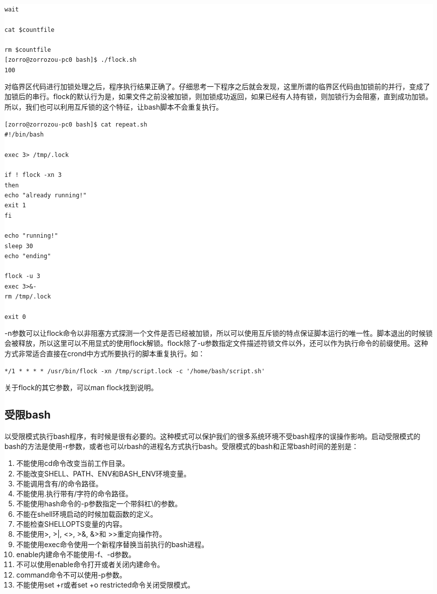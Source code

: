     wait
    
    cat $countfile
    
    rm $countfile
    [zorro@zorrozou-pc0 bash]$ ./flock.sh 
    100
    

对临界区代码进行加锁处理之后，程序执行结果正确了。仔细思考一下程序之后就会发现，这里所谓的临界区代码由加锁前的并行，变成了加锁后的串行。flock的默认行为是，如果文件之前没被加锁，则加锁成功返回，如果已经有人持有锁，则加锁行为会阻塞，直到成功加锁。所以，我们也可以利用互斥锁的这个特征，让bash脚本不会重复执行。

    [zorro@zorrozou-pc0 bash]$ cat repeat.sh
    #!/bin/bash
    
    exec 3> /tmp/.lock
    
    if ! flock -xn 3
    then
    echo "already running!"
    exit 1
    fi
    
    echo "running!"
    sleep 30
    echo "ending"
    
    flock -u 3
    exec 3>&-
    rm /tmp/.lock
    
    exit 0
    

-n参数可以让flock命令以非阻塞方式探测一个文件是否已经被加锁，所以可以使用互斥锁的特点保证脚本运行的唯一性。脚本退出的时候锁会被释放，所以这里可以不用显式的使用flock解锁。flock除了-u参数指定文件描述符锁文件以外，还可以作为执行命令的前缀使用。这种方式非常适合直接在crond中方式所要执行的脚本重复执行。如：

    */1 * * * * /usr/bin/flock -xn /tmp/script.lock -c '/home/bash/script.sh'
    

关于flock的其它参数，可以man flock找到说明。

## 受限bash

以受限模式执行bash程序，有时候是很有必要的。这种模式可以保护我们的很多系统环境不受bash程序的误操作影响。启动受限模式的bash的方法是使用-r参数，或者也可以rbash的进程名方式执行bash。受限模式的bash和正常bash时间的差别是：

1. 不能使用cd命令改变当前工作目录。
1. 不能改变SHELL、PATH、ENV和BASH_ENV环境变量。
1. 不能调用含有/的命令路径。
1. 不能使用.执行带有/字符的命令路径。
1. 不能使用hash命令的-p参数指定一个带斜杠\的参数。
1. 不能在shell环境启动的时候加载函数的定义。
1. 不能检查SHELLOPTS变量的内容。
1. 不能使用>, >|, <>, >&, &>和 >>重定向操作符。
1. 不能使用exec命令使用一个新程序替换当前执行的bash进程。
1. enable内建命令不能使用-f、-d参数。
1. 不可以使用enable命令打开或者关闭内建命令。
1. command命令不可以使用-p参数。
1. 不能使用set +r或者set +o restricted命令关闭受限模式。


[0]: /sites/fMZn6b6
[1]: /articles/dup?id=226Nz2B
[2]: http://liwei.life/2016/06/20/shell编程之常用技巧/?utm_source=tuicool&utm_medium=referral
[3]: /topics/11200008
[4]: http://img2.tuicool.com/NFBNBvV.jpg!web